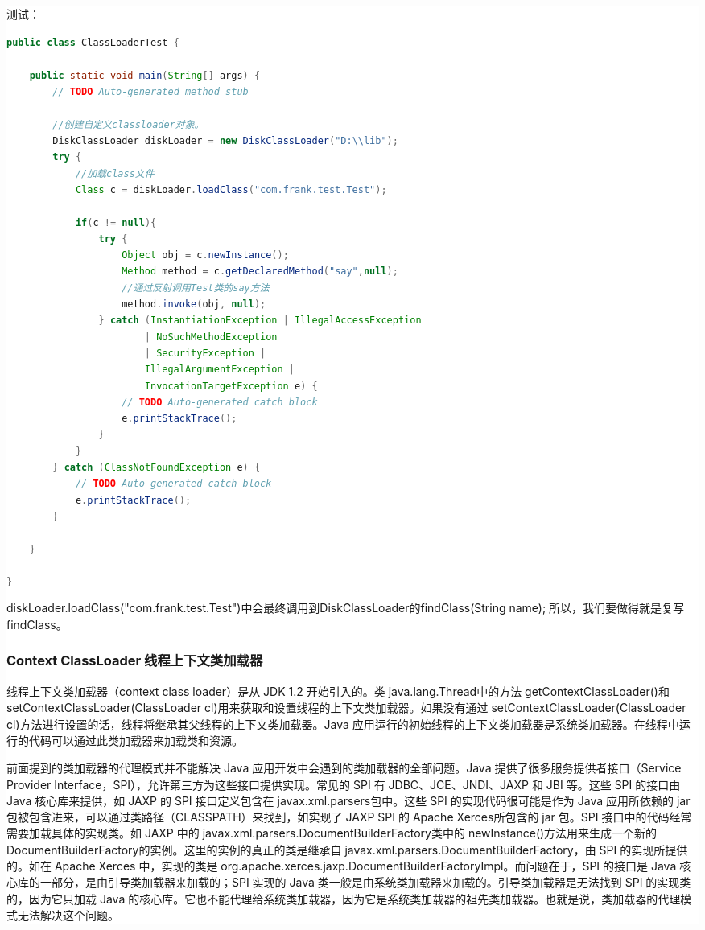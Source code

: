 测试：

```Java
public class ClassLoaderTest {

    public static void main(String[] args) {
        // TODO Auto-generated method stub

        //创建自定义classloader对象。
        DiskClassLoader diskLoader = new DiskClassLoader("D:\\lib");
        try {
            //加载class文件
            Class c = diskLoader.loadClass("com.frank.test.Test");

            if(c != null){
                try {
                    Object obj = c.newInstance();
                    Method method = c.getDeclaredMethod("say",null);
                    //通过反射调用Test类的say方法
                    method.invoke(obj, null);
                } catch (InstantiationException | IllegalAccessException
                        | NoSuchMethodException
                        | SecurityException |
                        IllegalArgumentException |
                        InvocationTargetException e) {
                    // TODO Auto-generated catch block
                    e.printStackTrace();
                }
            }
        } catch (ClassNotFoundException e) {
            // TODO Auto-generated catch block
            e.printStackTrace();
        }

    }

}
```

diskLoader.loadClass("com.frank.test.Test")中会最终调用到DiskClassLoader的findClass(String name);
所以，我们要做得就是复写findClass。


### Context ClassLoader 线程上下文类加载器

线程上下文类加载器（context class loader）是从 JDK 1.2 开始引入的。类 java.lang.Thread中的方法 getContextClassLoader()和 setContextClassLoader(ClassLoader cl)用来获取和设置线程的上下文类加载器。如果没有通过 setContextClassLoader(ClassLoader cl)方法进行设置的话，线程将继承其父线程的上下文类加载器。Java 应用运行的初始线程的上下文类加载器是系统类加载器。在线程中运行的代码可以通过此类加载器来加载类和资源。

前面提到的类加载器的代理模式并不能解决 Java 应用开发中会遇到的类加载器的全部问题。Java 提供了很多服务提供者接口（Service Provider Interface，SPI），允许第三方为这些接口提供实现。常见的 SPI 有 JDBC、JCE、JNDI、JAXP 和 JBI 等。这些 SPI 的接口由 Java 核心库来提供，如 JAXP 的 SPI 接口定义包含在 javax.xml.parsers包中。这些 SPI 的实现代码很可能是作为 Java 应用所依赖的 jar 包被包含进来，可以通过类路径（CLASSPATH）来找到，如实现了 JAXP SPI 的 Apache Xerces所包含的 jar 包。SPI 接口中的代码经常需要加载具体的实现类。如 JAXP 中的 javax.xml.parsers.DocumentBuilderFactory类中的 newInstance()方法用来生成一个新的 DocumentBuilderFactory的实例。这里的实例的真正的类是继承自 javax.xml.parsers.DocumentBuilderFactory，由 SPI 的实现所提供的。如在 Apache Xerces 中，实现的类是 org.apache.xerces.jaxp.DocumentBuilderFactoryImpl。而问题在于，SPI 的接口是 Java 核心库的一部分，是由引导类加载器来加载的；SPI 实现的 Java 类一般是由系统类加载器来加载的。引导类加载器是无法找到 SPI 的实现类的，因为它只加载 Java 的核心库。它也不能代理给系统类加载器，因为它是系统类加载器的祖先类加载器。也就是说，类加载器的代理模式无法解决这个问题。
